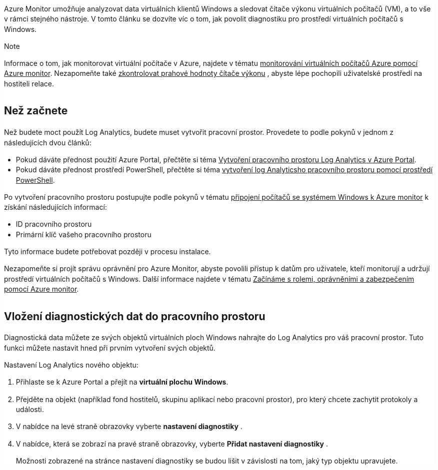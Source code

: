 Azure Monitor umožňuje analyzovat data virtuálních klientů Windows a sledovat čítače výkonu virtuálních počítačů (VM), a to vše v rámci stejného nástroje. V tomto článku se dozvíte víc o tom, jak povolit diagnostiku pro prostředí virtuálních počítačů s Windows.

>[!NOTE]
>Informace o tom, jak monitorovat virtuální počítače v Azure, najdete v tématu [monitorování virtuálních počítačů Azure pomocí Azure monitor](../azure-monitor/vm/monitor-vm-azure.md). Nezapomeňte také [zkontrolovat prahové hodnoty čítače výkonu](../virtual-desktop/virtual-desktop-fall-2019/deploy-diagnostics.md#windows-performance-counter-thresholds) , abyste lépe pochopili uživatelské prostředí na hostiteli relace.

## <a name="before-you-get-started"></a>Než začnete

Než budete moct použít Log Analytics, budete muset vytvořit pracovní prostor. Provedete to podle pokynů v jednom z následujících dvou článků:

- Pokud dáváte přednost použití Azure Portal, přečtěte si téma [Vytvoření pracovního prostoru Log Analytics v Azure Portal](../azure-monitor/logs/quick-create-workspace.md).
- Pokud dáváte přednost prostředí PowerShell, přečtěte si téma [vytvoření log Analyticsho pracovního prostoru pomocí prostředí PowerShell](../azure-monitor/logs/powershell-workspace-configuration.md).

Po vytvoření pracovního prostoru postupujte podle pokynů v tématu [připojení počítačů se systémem Windows k Azure monitor](../azure-monitor/agents/log-analytics-agent.md#workspace-id-and-key) k získání následujících informací:

- ID pracovního prostoru
- Primární klíč vašeho pracovního prostoru

Tyto informace budete potřebovat později v procesu instalace.

Nezapomeňte si projít správu oprávnění pro Azure Monitor, abyste povolili přístup k datům pro uživatele, kteří monitorují a udržují prostředí virtuálních počítačů s Windows. Další informace najdete v tématu [Začínáme s rolemi, oprávněními a zabezpečením pomocí Azure monitor](../azure-monitor/roles-permissions-security.md).

## <a name="push-diagnostics-data-to-your-workspace"></a>Vložení diagnostických dat do pracovního prostoru

Diagnostická data můžete ze svých objektů virtuálních ploch Windows nahrajte do Log Analytics pro váš pracovní prostor. Tuto funkci můžete nastavit hned při prvním vytvoření svých objektů.

Nastavení Log Analytics nového objektu:

1. Přihlaste se k Azure Portal a přejít na **virtuální plochu Windows**.

2. Přejděte na objekt (například fond hostitelů, skupinu aplikací nebo pracovní prostor), pro který chcete zachytit protokoly a události.

3. V nabídce na levé straně obrazovky vyberte **nastavení diagnostiky** .

4. V nabídce, která se zobrazí na pravé straně obrazovky, vyberte **Přidat nastavení diagnostiky** .

    Možnosti zobrazené na stránce nastavení diagnostiky se budou lišit v závislosti na tom, jaký typ objektu upravujete.
